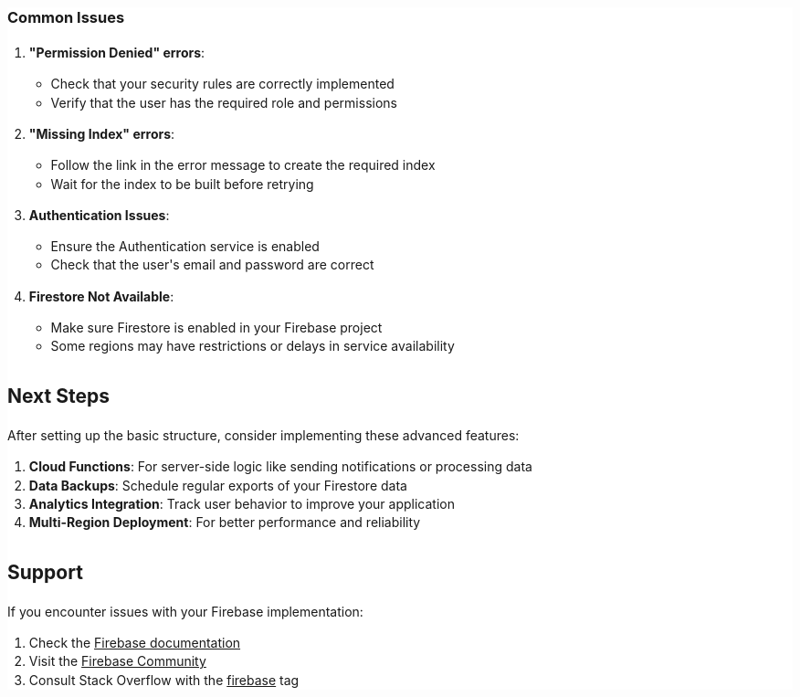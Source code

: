 ### Common Issues

1. **"Permission Denied" errors**: 
   - Check that your security rules are correctly implemented
   - Verify that the user has the required role and permissions

2. **"Missing Index" errors**:
   - Follow the link in the error message to create the required index
   - Wait for the index to be built before retrying

3. **Authentication Issues**:
   - Ensure the Authentication service is enabled
   - Check that the user's email and password are correct

4. **Firestore Not Available**:
   - Make sure Firestore is enabled in your Firebase project
   - Some regions may have restrictions or delays in service availability

## Next Steps

After setting up the basic structure, consider implementing these advanced features:

1. **Cloud Functions**: For server-side logic like sending notifications or processing data
2. **Data Backups**: Schedule regular exports of your Firestore data
3. **Analytics Integration**: Track user behavior to improve your application
4. **Multi-Region Deployment**: For better performance and reliability

## Support

If you encounter issues with your Firebase implementation:

1. Check the [Firebase documentation](https://firebase.google.com/docs)
2. Visit the [Firebase Community](https://firebase.google.com/community)
3. Consult Stack Overflow with the [firebase](https://stackoverflow.com/questions/tagged/firebase) tag 